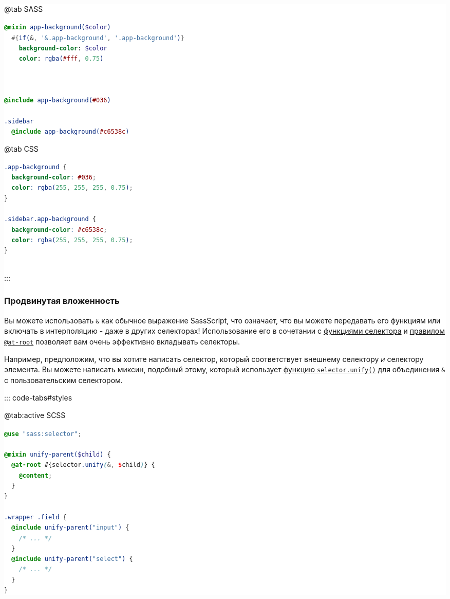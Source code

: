 @tab SASS

```sass
@mixin app-background($color)
  #{if(&, '&.app-background', '.app-background')}
    background-color: $color
    color: rgba(#fff, 0.75)



@include app-background(#036)

.sidebar
  @include app-background(#c6538c)

```

@tab CSS

```css
.app-background {
  background-color: #036;
  color: rgba(255, 255, 255, 0.75);
}

.sidebar.app-background {
  background-color: #c6538c;
  color: rgba(255, 255, 255, 0.75);
}



```

:::

### Продвинутая вложенность

Вы можете использовать `&` как обычное выражение SassScript, что означает, что вы можете передавать его функциям или включать в интерполяцию - даже в других селекторах! Использование его в сочетании с [функциями селектора](../modules/selector#selector-values) и [правилом `@at-root`](../at-rules/at-root) позволяет вам очень эффективно вкладывать селекторы.

Например, предположим, что вы хотите написать селектор, который соответствует внешнему селектору *и* селектору элемента. Вы можете написать миксин, подобный этому, который использует [функцию `selector.unify()`](../modules/selector#unify) для объединения `&` с пользовательским селектором.

::: code-tabs#styles

@tab:active SCSS

```scss
@use "sass:selector";

@mixin unify-parent($child) {
  @at-root #{selector.unify(&, $child)} {
    @content;
  }
}

.wrapper .field {
  @include unify-parent("input") {
    /* ... */
  }
  @include unify-parent("select") {
    /* ... */
  }
}
```